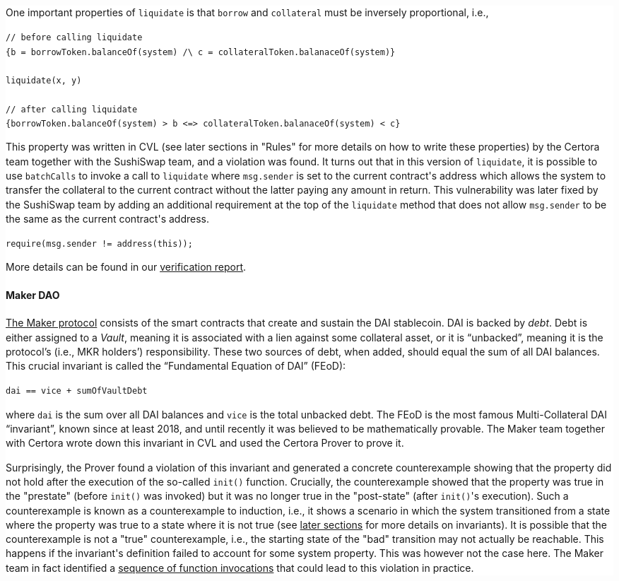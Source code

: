 One important properties of `liquidate` is that `borrow` and `collateral` must be inversely proportional, i.e.,
```
// before calling liquidate
{b = borrowToken.balanceOf(system) /\ c = collateralToken.balanaceOf(system)}

liquidate(x, y)

// after calling liquidate
{borrowToken.balanceOf(system) > b <=> collateralToken.balanaceOf(system) < c}
```
This property was written in CVL (see later sections in "Rules" for more details on how to write these properties) by the Certora team together with the SushiSwap team, and a violation was found. It turns out that in this version of `liquidate`, it is possible to use  `batchCalls` to invoke a call to `liquidate` where `msg.sender` is set to the current contract's address which allows the system to transfer the collateral to the current contract without the latter paying any amount in return. This vulnerability was later fixed by the SushiSwap team by adding an additional requirement at the top of the `liquidate` method that does not allow `msg.sender` to be the same as the current contract's address.

```
require(msg.sender != address(this));
```

More details can be found in our [verification report](https://www.certora.com/wp-content/uploads/2022/02/KashiLendingMar2021.pdf).

#### Maker DAO
[The Maker protocol](https://makerdao.com/en/) consists of the smart contracts that create and sustain the DAI stablecoin.  DAI is backed by _debt_. Debt is either assigned to a _Vault_, meaning it is associated with a lien against some collateral asset, or it is “unbacked”, meaning it is the protocol’s (i.e., MKR holders’) responsibility. These two sources of debt, when added, should equal the sum of all DAI balances. This crucial invariant is called the “Fundamental Equation of DAI” (FEoD):
```
dai == vice + sumOfVaultDebt
```
where `dai` is the sum over all DAI balances and `vice` is the total unbacked debt. The FEoD is the most famous Multi-Collateral DAI “invariant”, known since at least 2018, and until recently it was believed to be mathematically provable. The Maker team together with Certora wrote down this invariant in CVL and used the Certora Prover to prove it.

Surprisingly, the Prover found a violation of this invariant and generated a concrete counterexample showing that the property did not hold after the execution of the so-called `init()` function. Crucially, the counterexample showed that the property was true in the "prestate" (before `init()` was invoked) but it was no longer true in the "post-state" (after `init()`'s execution). Such a counterexample is known as a counterexample to induction, i.e., it shows a scenario in which the system transitioned from a state where the property was true to a state where it is not true (see [later sections](https://hackmd.io/LXHq2fo5QbePYaTuKWZVWw?both#Technical-Details) for more details on invariants). It is possible that the counterexample is not a "true" counterexample, i.e., the starting state of the "bad" transition may not actually be reachable. This happens if the invariant's definition failed to account for some system property. This was however not the case here. The Maker team in fact identified a [sequence of function invocations](https://github.com/makerdao/xdomain-dss/issues/2) that could lead to this violation in practice.
